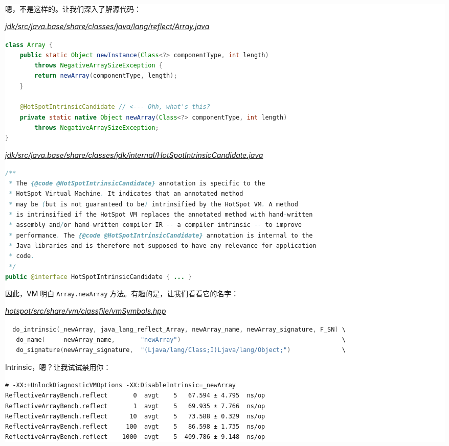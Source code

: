 嗯，不是这样的。让我们深入了解源代码：

*[jdk/src/java.base/share/classes/java/lang/reflect/Array.java](http://hg.openjdk.java.net/jdk9/jdk9/jdk/file/tip/src/java.base/share/classes/java/lang/reflect/Array.java)*

```java
class Array {
    public static Object newInstance(Class<?> componentType, int length)
        throws NegativeArraySizeException {
        return newArray(componentType, length);
    }

    @HotSpotIntrinsicCandidate // <--- Ohh, what's this?
    private static native Object newArray(Class<?> componentType, int length)
        throws NegativeArraySizeException;
}
```

*[jdk/src/java.base/share/classes/jdk/internal/HotSpotIntrinsicCandidate.java](http://hg.openjdk.java.net/jdk9/jdk9/jdk/file/tip/src/java.base/share/classes/jdk/internal/HotSpotIntrinsicCandidate.java)*

```java
/**
 * The {@code @HotSpotIntrinsicCandidate} annotation is specific to the
 * HotSpot Virtual Machine. It indicates that an annotated method
 * may be (but is not guaranteed to be) intrinsified by the HotSpot VM. A method
 * is intrinsified if the HotSpot VM replaces the annotated method with hand-written
 * assembly and/or hand-written compiler IR -- a compiler intrinsic -- to improve
 * performance. The {@code @HotSpotIntrinsicCandidate} annotation is internal to the
 * Java libraries and is therefore not supposed to have any relevance for application
 * code.
 */
public @interface HotSpotIntrinsicCandidate { ... }
```

因此，VM 明白 `Array.newArray` 方法。有趣的是，让我们看看它的名字：

*[hotspot/src/share/vm/classfile/vmSymbols.hpp](http://hg.openjdk.java.net/jdk9/jdk9/hotspot/file/tip/src/share/vm/classfile/vmSymbols.hpp#l862)*

```c++
  do_intrinsic(_newArray, java_lang_reflect_Array, newArray_name, newArray_signature, F_SN) \
   do_name(     newArray_name,       "newArray")                                            \
   do_signature(newArray_signature,  "(Ljava/lang/Class;I)Ljava/lang/Object;")              \
```

Intrinsic，嗯？让我试试禁用你：

```
# -XX:+UnlockDiagnosticVMOptions -XX:DisableIntrinsic=_newArray
ReflectiveArrayBench.reflect       0  avgt    5   67.594 ± 4.795  ns/op
ReflectiveArrayBench.reflect       1  avgt    5   69.935 ± 7.766  ns/op
ReflectiveArrayBench.reflect      10  avgt    5   73.588 ± 0.329  ns/op
ReflectiveArrayBench.reflect     100  avgt    5   86.598 ± 1.735  ns/op
ReflectiveArrayBench.reflect    1000  avgt    5  409.786 ± 9.148  ns/op
```
